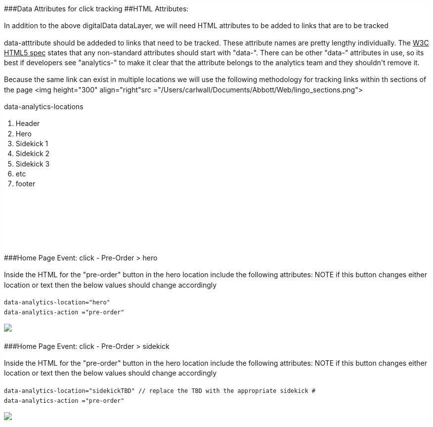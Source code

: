 ###Data Attributes for click tracking
##HTML Attributes:
 
In addition to the above digitalData dataLayer, we will need HTML attributes to be added to links that are to be tracked

data-atttribute should be addeded to links that need to be tracked. These attribute names are pretty lengthy individually. The [W3C HTML5 spec](https://link-url-here.org) states that any non-standard attributes should start with "data-". There can be other "data-" attributes in use, so its best if developers see "analytics-" to make it clear that the attribute belongs to the analytics team and they shouldn't remove it.

Because the same link can exist in multiple locations we will use the following methodology for tracking links within th sections of the page
<img height="300" align="right"src ="/Users/carlwall/Documents/Abbott/Web/lingo_sections.png">

data-analytics-locations
<ol>
  <li>Header</li>
  <li>Hero</li>
  <li>Sidekick 1</li>
  <li>Sidekick 2</li>
  <li>Sidekick 3</li>
  <li>etc</li>
  <li>footer</li>
</ol>
<br>
<br>
<br>
<br>
<br>


###Home Page Event: click - Pre-Order > hero

Inside the HTML for the "pre-order" button in the hero location include the following attributes:
NOTE if this button changes either location or text then the below values should change accordingly

```
data-analytics-location="hero" 
data-analytics-action ="pre-order" 
```
<img src ="/Users/carlwall/Documents/Abbott/Web/hero.png">

###Home Page Event: click - Pre-Order > sidekick

Inside the HTML for the "pre-order" button in the hero location include the following attributes:
NOTE if this button changes either location or text then the below values should change accordingly

```
data-analytics-location="sidekickTBD" // replace the TBD with the appropriate sidekick #
data-analytics-action ="pre-order" 
```
<img src ="/Users/carlwall/Documents/Abbott/Web/sidekick_pre_order.png">
